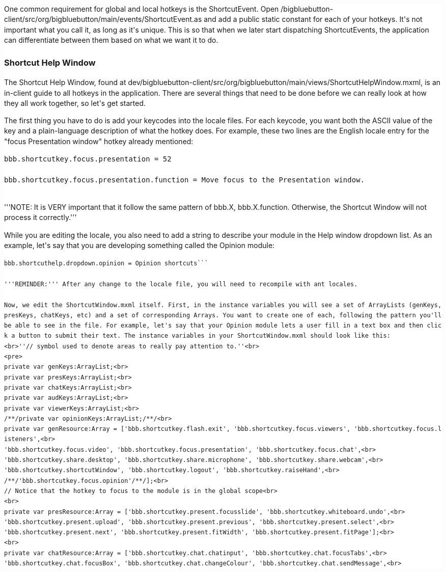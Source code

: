 One common requirement for global and local hotkeys is the ShortcutEvent. Open /bigbluebutton-client/src/org/bigbluebutton/main/events/ShortcutEvent.as and add a public static constant for each of your hotkeys. It's not important what you call it, as long as it's unique. This is so that when we later start dispatching ShortcutEvents, the application can differentiate between them based on what we want it to do.

### Shortcut Help Window
The Shortcut Help Window, found at dev/bigbluebutton-client/src/org/bigbluebutton/main/views/ShortcutHelpWindow.mxml, is an in-client guide to all hotkeys in the application. There are several things that need to be done before we can really look at how they all work together, so let's get started.

The first thing you have to do is add your keycodes into the locale files. For each keycode, you want both the ASCII value of the key and a plain-language description of what the hotkey does. For example, these two lines are the English locale entry for the "focus Presentation window" hotkey already mentioned:
<pre>
bbb.shortcutkey.focus.presentation = 52<br>
bbb.shortcutkey.focus.presentation.function = Move focus to the Presentation window.<br>
</pre>
'''NOTE: It is VERY important that it follow the same pattern of bbb.X, bbb.X.function. Otherwise, the Shortcut Window will not process it correctly.'''

While you are editing the locale, you also need to add a string to describe your module in the Help window dropdown list. As an example, let's say that you are developing something called the Opinion module:
```
bbb.shortcuthelp.dropdown.opinion = Opinion shortcuts```

'''REMINDER:''' After any change to the locale file, you will need to recompile with ant locales.

Now, we edit the ShortcutWindow.mxml itself. First, in the instance variables you will see a set of ArrayLists (genKeys, presKeys, chatKeys, etc) and a set of corresponding Arrays. You want to create one of each, following the pattern you'll be able to see in the file. For example, let's say that your Opinion module lets a user fill in a text box and then click a button to submit their text. The instance variables in your ShortcutWindow.mxml should look like this:
<br>''// symbol used to denote areas to really pay attention to.''<br>
<pre>
private var genKeys:ArrayList;<br>
private var presKeys:ArrayList;<br>
private var chatKeys:ArrayList;<br>
private var audKeys:ArrayList;<br>
private var viewerKeys:ArrayList;<br>
/**/private var opinionKeys:ArrayList;/**/<br>
private var genResource:Array = ['bbb.shortcutkey.flash.exit', 'bbb.shortcutkey.focus.viewers', 'bbb.shortcutkey.focus.listeners',<br>
'bbb.shortcutkey.focus.video', 'bbb.shortcutkey.focus.presentation', 'bbb.shortcutkey.focus.chat',<br>
'bbb.shortcutkey.share.desktop', 'bbb.shortcutkey.share.microphone', 'bbb.shortcutkey.share.webcam',<br>
'bbb.shortcutkey.shortcutWindow', 'bbb.shortcutkey.logout', 'bbb.shortcutkey.raiseHand',<br>
/**/'bbb.shortcutkey.focus.opinion'/**/];<br>
// Notice that the hotkey to focus to the module is in the global scope<br>
<br>
private var presResource:Array = ['bbb.shortcutkey.present.focusslide', 'bbb.shortcutkey.whiteboard.undo',<br>
'bbb.shortcutkey.present.upload', 'bbb.shortcutkey.present.previous', 'bbb.shortcutkey.present.select',<br>
'bbb.shortcutkey.present.next', 'bbb.shortcutkey.present.fitWidth', 'bbb.shortcutkey.present.fitPage'];<br>
<br>
private var chatResource:Array = ['bbb.shortcutkey.chat.chatinput', 'bbb.shortcutkey.chat.focusTabs',<br>
'bbb.shortcutkey.chat.focusBox', 'bbb.shortcutkey.chat.changeColour', 'bbb.shortcutkey.chat.sendMessage',<br>
```